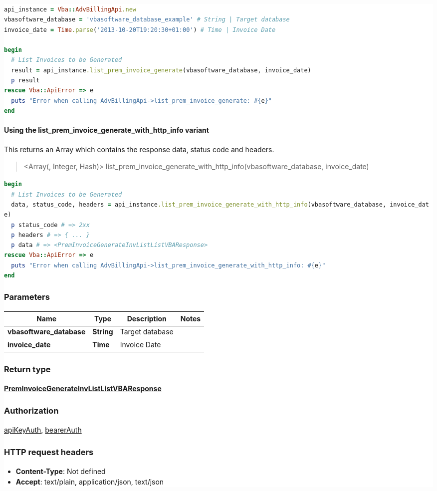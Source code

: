 ```ruby
api_instance = Vba::AdvBillingApi.new
vbasoftware_database = 'vbasoftware_database_example' # String | Target database
invoice_date = Time.parse('2013-10-20T19:20:30+01:00') # Time | Invoice Date

begin
  # List Invoices to be Generated
  result = api_instance.list_prem_invoice_generate(vbasoftware_database, invoice_date)
  p result
rescue Vba::ApiError => e
  puts "Error when calling AdvBillingApi->list_prem_invoice_generate: #{e}"
end
```

#### Using the list_prem_invoice_generate_with_http_info variant

This returns an Array which contains the response data, status code and headers.

> <Array(<PremInvoiceGenerateInvListListVBAResponse>, Integer, Hash)> list_prem_invoice_generate_with_http_info(vbasoftware_database, invoice_date)

```ruby
begin
  # List Invoices to be Generated
  data, status_code, headers = api_instance.list_prem_invoice_generate_with_http_info(vbasoftware_database, invoice_date)
  p status_code # => 2xx
  p headers # => { ... }
  p data # => <PremInvoiceGenerateInvListListVBAResponse>
rescue Vba::ApiError => e
  puts "Error when calling AdvBillingApi->list_prem_invoice_generate_with_http_info: #{e}"
end
```

### Parameters

| Name | Type | Description | Notes |
| ---- | ---- | ----------- | ----- |
| **vbasoftware_database** | **String** | Target database |  |
| **invoice_date** | **Time** | Invoice Date |  |

### Return type

[**PremInvoiceGenerateInvListListVBAResponse**](PremInvoiceGenerateInvListListVBAResponse.md)

### Authorization

[apiKeyAuth](../README.md#apiKeyAuth), [bearerAuth](../README.md#bearerAuth)

### HTTP request headers

- **Content-Type**: Not defined
- **Accept**: text/plain, application/json, text/json
